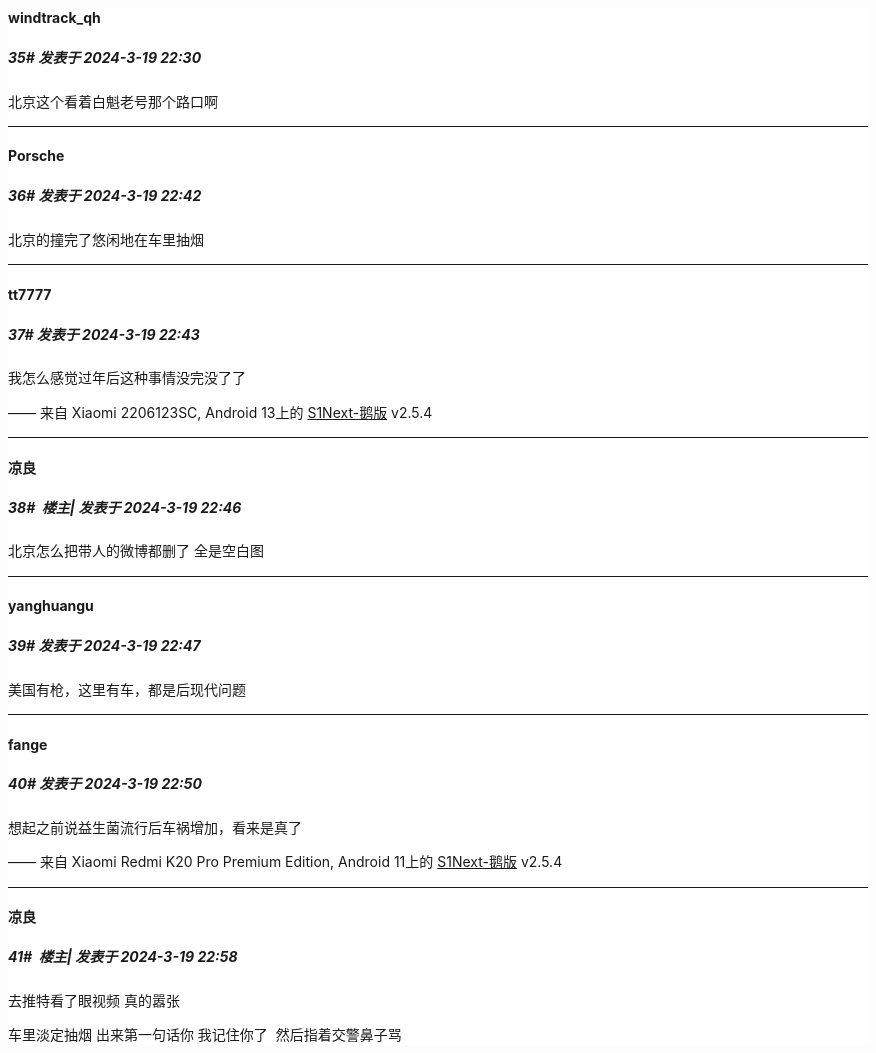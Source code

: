 ####  windtrack_qh  
##### 35#       发表于 2024-3-19 22:30

北京这个看着白魁老号那个路口啊

*****

####  Porsche  
##### 36#       发表于 2024-3-19 22:42

北京的撞完了悠闲地在车里抽烟

*****

####  tt7777  
##### 37#       发表于 2024-3-19 22:43

我怎么感觉过年后这种事情没完没了了

—— 来自 Xiaomi 2206123SC, Android 13上的 [S1Next-鹅版](https://github.com/ykrank/S1-Next/releases) v2.5.4

*****

####  凉良  
##### 38#         楼主| 发表于 2024-3-19 22:46

北京怎么把带人的微博都删了 全是空白图

*****

####  yanghuangu  
##### 39#       发表于 2024-3-19 22:47

美国有枪，这里有车，都是后现代问题

*****

####  fange  
##### 40#       发表于 2024-3-19 22:50

想起之前说益生菌流行后车祸增加，看来是真了

—— 来自 Xiaomi Redmi K20 Pro Premium Edition, Android 11上的 [S1Next-鹅版](https://github.com/ykrank/S1-Next/releases) v2.5.4


*****

####  凉良  
##### 41#         楼主| 发表于 2024-3-19 22:58

去推特看了眼视频 真的嚣张

车里淡定抽烟 出来第一句话你 我记住你了  然后指着交警鼻子骂

